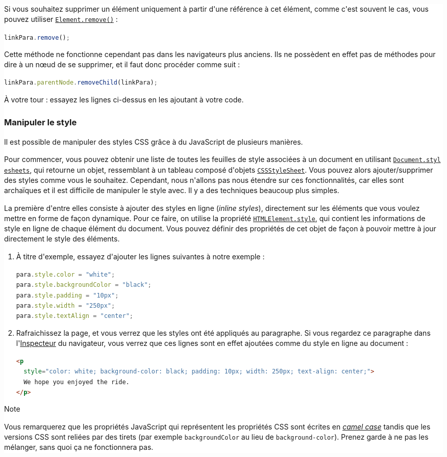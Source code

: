 Si vous souhaitez supprimer un élément uniquement à partir d'une référence à cet élément, comme c'est souvent le cas, vous pouvez utiliser [`Element.remove()`](/fr/docs/Web/API/Element/remove)&nbsp;:

```js
linkPara.remove();
```

Cette méthode ne fonctionne cependant pas dans les navigateurs plus anciens. Ils ne possèdent en effet pas de méthodes pour dire à un nœud de se supprimer, et il faut donc procéder comme suit&nbsp;:

```js
linkPara.parentNode.removeChild(linkPara);
```

À votre tour&nbsp;: essayez les lignes ci-dessus en les ajoutant à votre code.

### Manipuler le style

Il est possible de manipuler des styles CSS grâce à du JavaScript de plusieurs manières.

Pour commencer, vous pouvez obtenir une liste de toutes les feuilles de style associées à un document en utilisant [`Document.stylesheets`](/fr/docs/Web/API/Document/styleSheets), qui retourne un objet, ressemblant à un tableau composé d'objets [`CSSStyleSheet`](/fr/docs/Web/API/CSSStyleSheet). Vous pouvez alors ajouter/supprimer des styles comme vous le souhaitez. Cependant, nous n'allons pas nous étendre sur ces fonctionnalités, car elles sont archaïques et il est difficile de manipuler le style avec. Il y a des techniques beaucoup plus simples.

La première d'entre elles consiste à ajouter des styles en ligne (<i lang="en">inline styles</i>), directement sur les éléments que vous voulez mettre en forme de façon dynamique. Pour ce faire, on utilise la propriété [`HTMLElement.style`](/fr/docs/Web/API/HTMLElement/style), qui contient les informations de style en ligne de chaque élément du document. Vous pouvez définir des propriétés de cet objet de façon à pouvoir mettre à jour directement le style des éléments.

1. À titre d'exemple, essayez d'ajouter les lignes suivantes à notre exemple&nbsp;:

   ```js
   para.style.color = "white";
   para.style.backgroundColor = "black";
   para.style.padding = "10px";
   para.style.width = "250px";
   para.style.textAlign = "center";
   ```

2. Rafraichissez la page, et vous verrez que les styles ont été appliqués au paragraphe. Si vous regardez ce paragraphe dans l'[Inspecteur](https://firefox-source-docs.mozilla.org/devtools-user/page_inspector/index.html) du navigateur, vous verrez que ces lignes sont en effet ajoutées comme du style en ligne au document&nbsp;:

   ```html
   <p
     style="color: white; background-color: black; padding: 10px; width: 250px; text-align: center;">
     We hope you enjoyed the ride.
   </p>
   ```

> [!NOTE]
> Vous remarquerez que les propriétés JavaScript qui représentent les propriétés CSS sont écrites en [<i lang="en">camel case</i>](https://fr.wikipedia.org/wiki/Camel_case) tandis que les versions CSS sont reliées par des tirets (par exemple `backgroundColor` au lieu de `background-color`). Prenez garde à ne pas les mélanger, sans quoi ça ne fonctionnera pas.
